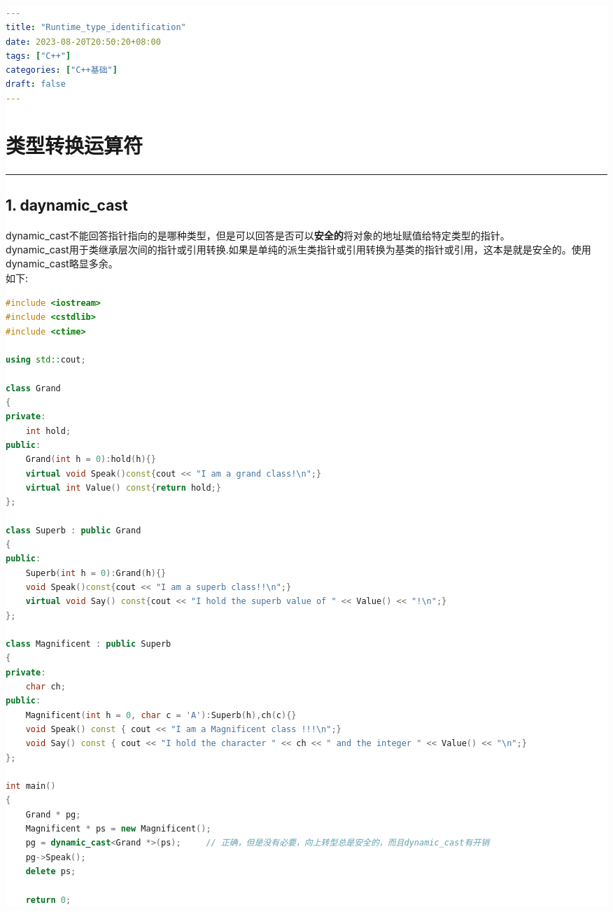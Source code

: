 ```yaml
---
title: "Runtime_type_identification"
date: 2023-08-20T20:50:20+08:00
tags: ["C++"]
categories: ["C++基础"]
draft: false
---
```

# 类型转换运算符

---

## 1. daynamic_cast
dynamic_cast不能回答指针指向的是哪种类型，但是可以回答是否可以**安全的**将对象的地址赋值给特定类型的指针。  
dynamic_cast用于类继承层次间的指针或引用转换.如果是单纯的派生类指针或引用转换为基类的指针或引用，这本是就是安全的。使用dynamic_cast略显多余。  
如下:  
```cpp
#include <iostream>
#include <cstdlib>
#include <ctime>

using std::cout;

class Grand
{
private:
    int hold;
public:
    Grand(int h = 0):hold(h){}
    virtual void Speak()const{cout << "I am a grand class!\n";}
    virtual int Value() const{return hold;}
};

class Superb : public Grand
{
public:
    Superb(int h = 0):Grand(h){}
    void Speak()const{cout << "I am a superb class!!\n";}
    virtual void Say() const{cout << "I hold the superb value of " << Value() << "!\n";}
};

class Magnificent : public Superb
{
private:
    char ch;
public:
    Magnificent(int h = 0, char c = 'A'):Superb(h),ch(c){}
    void Speak() const { cout << "I am a Magnificent class !!!\n";}
    void Say() const { cout << "I hold the character " << ch << " and the integer " << Value() << "\n";}
};

int main()
{
    Grand * pg;
    Magnificent * ps = new Magnificent();     
    pg = dynamic_cast<Grand *>(ps);     // 正确，但是没有必要，向上转型总是安全的，而且dynamic_cast有开销
    pg->Speak();
    delete ps;
    
    return 0;
```
